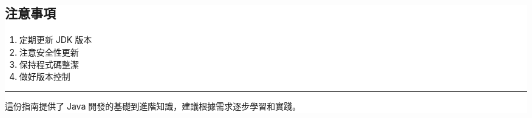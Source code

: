 ## 注意事項
1. 定期更新 JDK 版本
2. 注意安全性更新
3. 保持程式碼整潔
4. 做好版本控制

---

這份指南提供了 Java 開發的基礎到進階知識，建議根據需求逐步學習和實踐。
